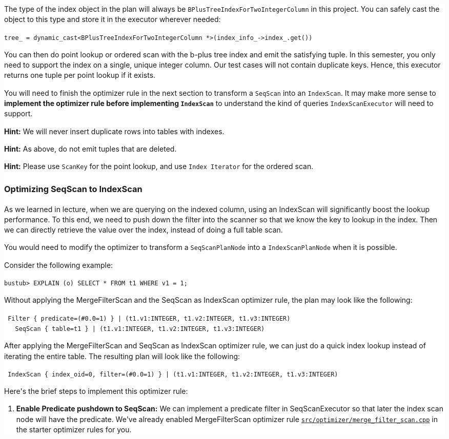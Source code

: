 The type of the index object in the plan will always be `BPlusTreeIndexForTwoIntegerColumn` in this project. You can safely cast the object to this type and store it in the executor wherever needed:

```
tree_ = dynamic_cast<BPlusTreeIndexForTwoIntegerColumn *>(index_info_->index_.get())

```

You can then do point lookup or ordered scan with the b-plus tree index and emit the satisfying tuple. In this semester, you only need to support the index on a single, unique integer column. Our test cases will not contain duplicate keys. Hence, this executor returns one tuple per point lookup if it exists.

You will need to finish the optimizer rule in the next section to transform a `SeqScan` into an `IndexScan`. It may make more sense to **implement the optimizer rule before implementing `IndexScan`** to understand the kind of queries `IndexScanExecutor` will need to support.

**Hint:** We will never insert duplicate rows into tables with indexes.

**Hint:** As above, do not emit tuples that are deleted.

**Hint:** Please use `ScanKey` for the point lookup, and use `Index Iterator` for the ordered scan.

### Optimizing SeqScan to IndexScan

As we learned in lecture, when we are querying on the indexed column, using an IndexScan will significantly boost the lookup performance. To this end, we need to push down the filter into the scanner so that we know the key to lookup in the index. Then we can directly retrieve the value over the index, instead of doing a full table scan.

You would need to modify the optimizer to transform a `SeqScanPlanNode` into a `IndexScanPlanNode` when it is possible.

Consider the following example:

```
bustub> EXPLAIN (o) SELECT * FROM t1 WHERE v1 = 1;

```

Without applying the MergeFilterScan and the SeqScan as IndexScan optimizer rule, the plan may look like the following:

```
 Filter { predicate=(#0.0=1) } | (t1.v1:INTEGER, t1.v2:INTEGER, t1.v3:INTEGER)
   SeqScan { table=t1 } | (t1.v1:INTEGER, t1.v2:INTEGER, t1.v3:INTEGER)

```

After applying the MergeFilterScan and SeqScan as IndexScan optimizer rule, we can just do a quick index lookup instead of iterating the entire table. The resulting plan will look like the following:

```
 IndexScan { index_oid=0, filter=(#0.0=1) } | (t1.v1:INTEGER, t1.v2:INTEGER, t1.v3:INTEGER)

```

Here's the brief steps to implement this optimizer rule:

1. **Enable Predicate pushdown to SeqScan:** We can implement a predicate filter in SeqScanExecutor so that later the index scan node will have the predicate. We've already enabled MergeFilterScan optimizer rule [`src/optimizer/merge_filter_scan.cpp`](https://github.com/cmu-db/bustub/blob/master/src/optimizer/merge_filter_scan.cpp "View Source Code") in the starter optimizer rules for you.
